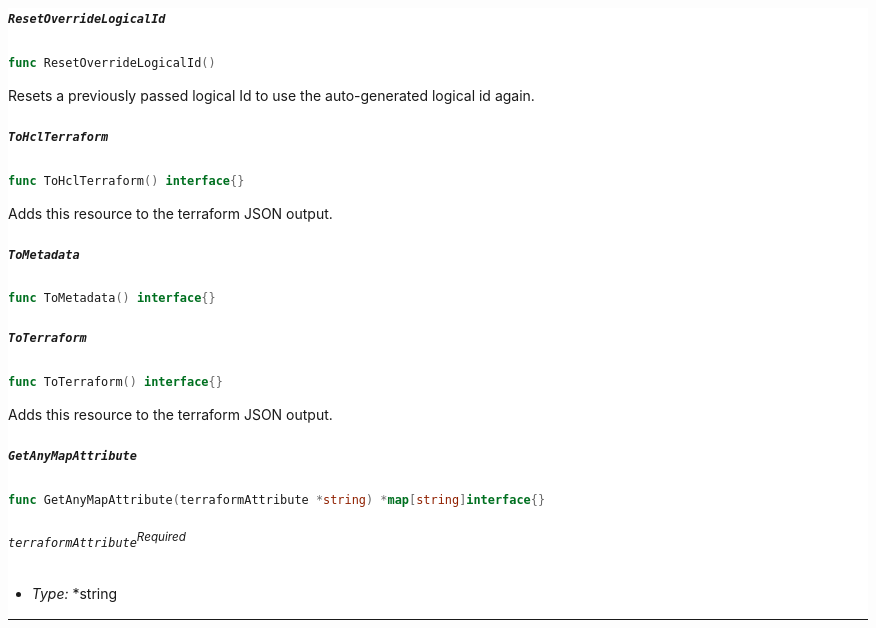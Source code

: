 ##### `ResetOverrideLogicalId` <a name="ResetOverrideLogicalId" id="@cdktf/provider-opentelekomcloud.dataOpentelekomcloudComputeKeypairV2.DataOpentelekomcloudComputeKeypairV2.resetOverrideLogicalId"></a>

```go
func ResetOverrideLogicalId()
```

Resets a previously passed logical Id to use the auto-generated logical id again.

##### `ToHclTerraform` <a name="ToHclTerraform" id="@cdktf/provider-opentelekomcloud.dataOpentelekomcloudComputeKeypairV2.DataOpentelekomcloudComputeKeypairV2.toHclTerraform"></a>

```go
func ToHclTerraform() interface{}
```

Adds this resource to the terraform JSON output.

##### `ToMetadata` <a name="ToMetadata" id="@cdktf/provider-opentelekomcloud.dataOpentelekomcloudComputeKeypairV2.DataOpentelekomcloudComputeKeypairV2.toMetadata"></a>

```go
func ToMetadata() interface{}
```

##### `ToTerraform` <a name="ToTerraform" id="@cdktf/provider-opentelekomcloud.dataOpentelekomcloudComputeKeypairV2.DataOpentelekomcloudComputeKeypairV2.toTerraform"></a>

```go
func ToTerraform() interface{}
```

Adds this resource to the terraform JSON output.

##### `GetAnyMapAttribute` <a name="GetAnyMapAttribute" id="@cdktf/provider-opentelekomcloud.dataOpentelekomcloudComputeKeypairV2.DataOpentelekomcloudComputeKeypairV2.getAnyMapAttribute"></a>

```go
func GetAnyMapAttribute(terraformAttribute *string) *map[string]interface{}
```

###### `terraformAttribute`<sup>Required</sup> <a name="terraformAttribute" id="@cdktf/provider-opentelekomcloud.dataOpentelekomcloudComputeKeypairV2.DataOpentelekomcloudComputeKeypairV2.getAnyMapAttribute.parameter.terraformAttribute"></a>

- *Type:* *string

---
